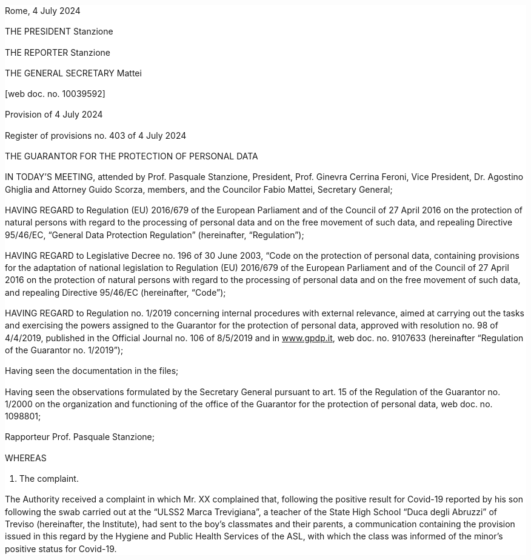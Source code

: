 Rome, 4 July 2024

THE PRESIDENT
Stanzione

THE REPORTER
Stanzione

THE GENERAL SECRETARY
Mattei

\[web doc. no. 10039592\]

Provision of 4 July 2024

Register of provisions
no. 403 of 4 July 2024

THE GUARANTOR FOR THE PROTECTION OF PERSONAL DATA

IN TODAY’S MEETING, attended by Prof. Pasquale Stanzione, President, Prof. Ginevra Cerrina Feroni, Vice President, Dr. Agostino Ghiglia and Attorney Guido Scorza, members, and the Councilor Fabio Mattei, Secretary General;

HAVING REGARD to Regulation (EU) 2016/679 of the European Parliament and of the Council of 27 April 2016 on the protection of natural persons with regard to the processing of personal data and on the free movement of such data, and repealing Directive 95/46/EC, “General Data Protection Regulation” (hereinafter, “Regulation”);

HAVING REGARD to Legislative Decree no. 196 of 30 June 2003, “Code on the protection of personal data, containing provisions for the adaptation of national legislation to Regulation (EU) 2016/679 of the European Parliament and of the Council of 27 April 2016 on the protection of natural persons with regard to the processing of personal data and on the free movement of such data, and repealing Directive 95/46/EC (hereinafter, “Code”);

HAVING REGARD to Regulation no. 1/2019 concerning internal procedures with external relevance, aimed at carrying out the tasks and exercising the powers assigned to the Guarantor for the protection of personal data, approved with resolution no. 98 of 4/4/2019, published in the Official Journal no. 106 of 8/5/2019 and in www.gpdp.it, web doc. no. 9107633 (hereinafter “Regulation of the Guarantor no. 1/2019”);

Having seen the documentation in the files;

Having seen the observations formulated by the Secretary General pursuant to art. 15 of the Regulation of the Guarantor no. 1/2000 on the organization and functioning of the office of the Guarantor for the protection of personal data, web doc. no. 1098801;

Rapporteur Prof. Pasquale Stanzione;

WHEREAS

1. The complaint.

The Authority received a complaint in which Mr. XX complained that, following the positive result for Covid-19 reported by his son following the swab carried out at the “ULSS2 Marca Trevigiana”, a teacher of the State High School “Duca degli Abruzzi” of Treviso (hereinafter, the Institute), had sent to the boy’s classmates and their parents, a communication containing the provision issued in this regard by the Hygiene and Public Health Services of the ASL, with which the class was informed of the minor’s positive status for Covid-19.
